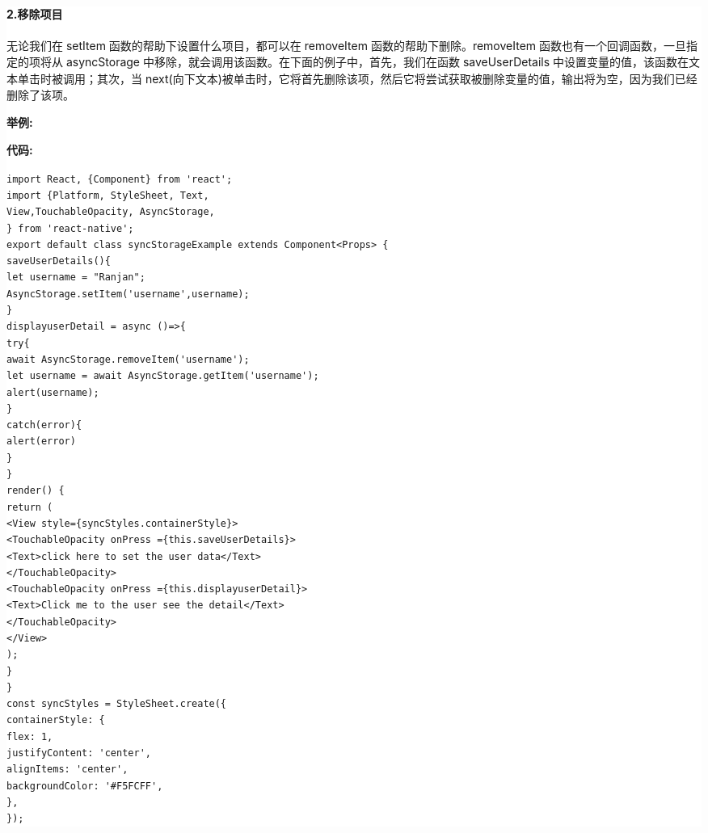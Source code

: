 

#### 2.移除项目

无论我们在 setItem 函数的帮助下设置什么项目，都可以在 removeItem 函数的帮助下删除。removeItem 函数也有一个回调函数，一旦指定的项将从 asyncStorage 中移除，就会调用该函数。在下面的例子中，首先，我们在函数 saveUserDetails 中设置变量的值，该函数在文本单击时被调用；其次，当 next(向下文本)被单击时，它将首先删除该项，然后它将尝试获取被删除变量的值，输出将为空，因为我们已经删除了该项。

**举例:**

**代码:**

```
import React, {Component} from 'react';
import {Platform, StyleSheet, Text,
View,TouchableOpacity, AsyncStorage,
} from 'react-native';
export default class syncStorageExample extends Component<Props> {
saveUserDetails(){
let username = "Ranjan";
AsyncStorage.setItem('username',username);
}
displayuserDetail = async ()=>{
try{
await AsyncStorage.removeItem('username');
let username = await AsyncStorage.getItem('username');
alert(username);
}
catch(error){
alert(error)
}
}
render() {
return (
<View style={syncStyles.containerStyle}>
<TouchableOpacity onPress ={this.saveUserDetails}>
<Text>click here to set the user data</Text>
</TouchableOpacity>
<TouchableOpacity onPress ={this.displayuserDetail}>
<Text>Click me to the user see the detail</Text>
</TouchableOpacity>
</View>
);
}
}
const syncStyles = StyleSheet.create({
containerStyle: {
flex: 1,
justifyContent: 'center',
alignItems: 'center',
backgroundColor: '#F5FCFF',
},
});
```

